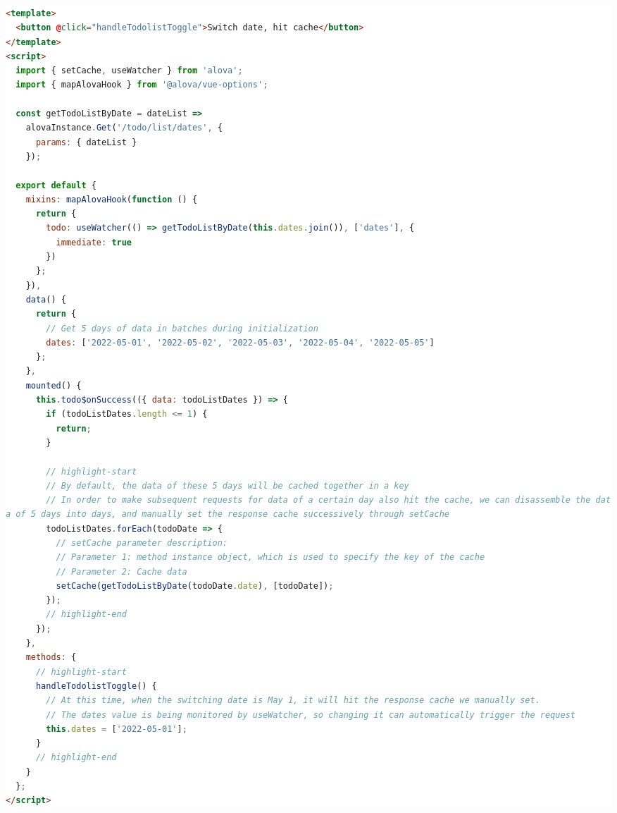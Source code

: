 </TabItem>
<TabItem value="4" label="vue options">

```html
<template>
  <button @click="handleTodolistToggle">Switch date, hit cache</button>
</template>
<script>
  import { setCache, useWatcher } from 'alova';
  import { mapAlovaHook } from '@alova/vue-options';

  const getTodoListByDate = dateList =>
    alovaInstance.Get('/todo/list/dates', {
      params: { dateList }
    });

  export default {
    mixins: mapAlovaHook(function () {
      return {
        todo: useWatcher(() => getTodoListByDate(this.dates.join()), ['dates'], {
          immediate: true
        })
      };
    }),
    data() {
      return {
        // Get 5 days of data in batches during initialization
        dates: ['2022-05-01', '2022-05-02', '2022-05-03', '2022-05-04', '2022-05-05']
      };
    },
    mounted() {
      this.todo$onSuccess(({ data: todoListDates }) => {
        if (todoListDates.length <= 1) {
          return;
        }

        // highlight-start
        // By default, the data of these 5 days will be cached together in a key
        // In order to make subsequent requests for data of a certain day also hit the cache, we can disassemble the data of 5 days into days, and manually set the response cache successively through setCache
        todoListDates.forEach(todoDate => {
          // setCache parameter description:
          // Parameter 1: method instance object, which is used to specify the key of the cache
          // Parameter 2: Cache data
          setCache(getTodoListByDate(todoDate.date), [todoDate]);
        });
        // highlight-end
      });
    },
    methods: {
      // highlight-start
      handleTodolistToggle() {
        // At this time, when the switching date is May 1, it will hit the response cache we manually set.
        // The dates value is being monitored by useWatcher, so changing it can automatically trigger the request
        this.dates = ['2022-05-01'];
      }
      // highlight-end
    }
  };
</script>
```
